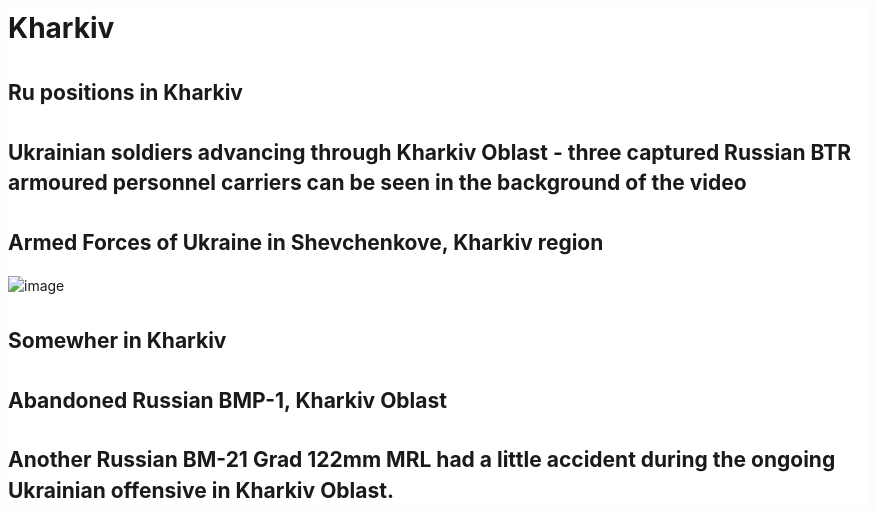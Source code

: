 
# Kharkiv

## Ru positions in Kharkiv

<video 
  src="https://user-images.githubusercontent.com/34960418/189196061-3d4a1f66-f1a0-46e5-b39d-fe51c01c28d4.mp4" controls="controls" style="max-width: 730px;">
</video>


## Ukrainian soldiers advancing through Kharkiv Oblast -  three captured Russian BTR armoured personnel carriers can be seen in the background of the video

<video 
  src="https://user-images.githubusercontent.com/34960418/189206125-660c6624-f9e5-4678-87fb-32b9dfa52ee6.mp4" controls="controls" style="max-width: 730px;">
</video>

<video 
  src="https://user-images.githubusercontent.com/34960418/189206442-453aaa84-f252-49ad-b809-39dc1a98c5cd.mp4" controls="controls" style="max-width: 730px;">
</video>


## Armed Forces  of  Ukraine in Shevchenkove, Kharkiv region

![image](https://user-images.githubusercontent.com/34960418/189218629-c1a99c15-df71-479c-bd2c-b7d9721f134f.png)


## Somewher in Kharkiv

<video 
  src="https://user-images.githubusercontent.com/34960418/189223411-b911cb0e-4451-4bea-8db4-32fca6f6d7be.mp4" controls="controls" style="max-width: 730px;">
</video>


## Abandoned Russian BMP-1, Kharkiv Oblast

<video 
  src="https://user-images.githubusercontent.com/34960418/189228836-bc38156a-feb9-44d3-9ddc-e6510157342a.mp4" controls="controls" style="max-width: 730px;">
</video>


## Another Russian BM-21 Grad 122mm MRL had a little accident during the ongoing Ukrainian offensive in Kharkiv Oblast.
